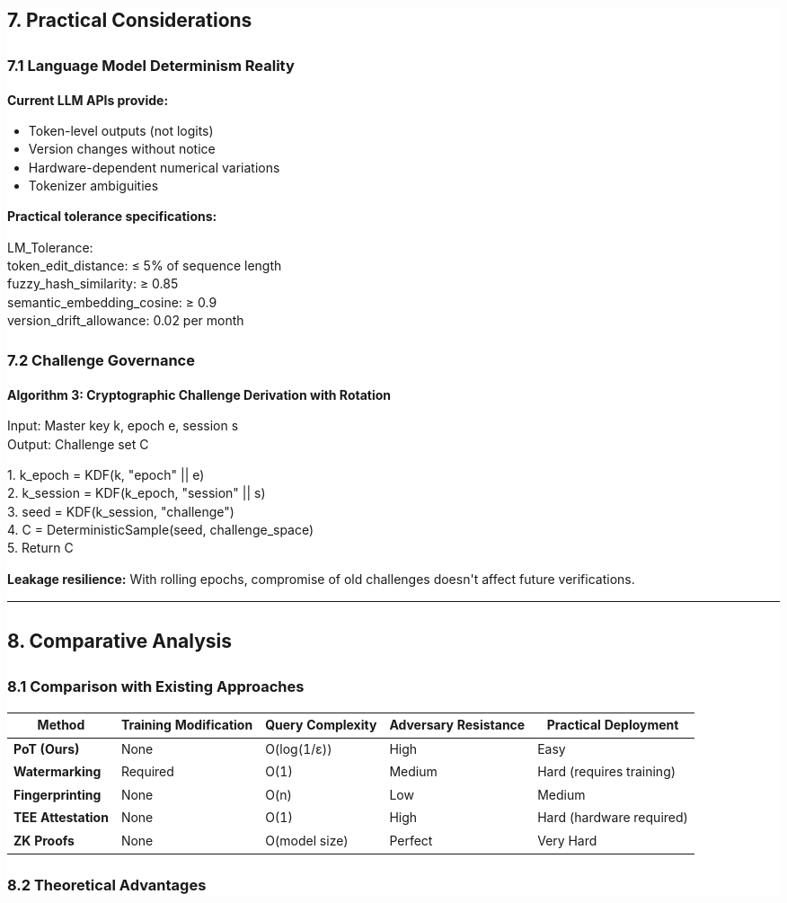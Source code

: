 ## **7\. Practical Considerations**

### **7.1 Language Model Determinism Reality**

**Current LLM APIs provide:**

* Token-level outputs (not logits)  
* Version changes without notice  
* Hardware-dependent numerical variations  
* Tokenizer ambiguities

**Practical tolerance specifications:**

LM\_Tolerance:  
  token\_edit\_distance: ≤ 5% of sequence length  
  fuzzy\_hash\_similarity: ≥ 0.85  
  semantic\_embedding\_cosine: ≥ 0.9  
  version\_drift\_allowance: 0.02 per month

### **7.2 Challenge Governance**

**Algorithm 3: Cryptographic Challenge Derivation with Rotation**

Input: Master key k, epoch e, session s  
Output: Challenge set C

1\. k\_epoch \= KDF(k, "epoch" || e)  
2\. k\_session \= KDF(k\_epoch, "session" || s)  
3\. seed \= KDF(k\_session, "challenge")  
4\. C \= DeterministicSample(seed, challenge\_space)  
5\. Return C

**Leakage resilience:** With rolling epochs, compromise of old challenges doesn't affect future verifications.

---

## **8\. Comparative Analysis**

### **8.1 Comparison with Existing Approaches**

| Method | Training Modification | Query Complexity | Adversary Resistance | Practical Deployment |
| ----- | ----- | ----- | ----- | ----- |
| **PoT (Ours)** | None | O(log(1/ε)) | High | Easy |
| **Watermarking** | Required | O(1) | Medium | Hard (requires training) |
| **Fingerprinting** | None | O(n) | Low | Medium |
| **TEE Attestation** | None | O(1) | High | Hard (hardware required) |
| **ZK Proofs** | None | O(model size) | Perfect | Very Hard |

### **8.2 Theoretical Advantages**
